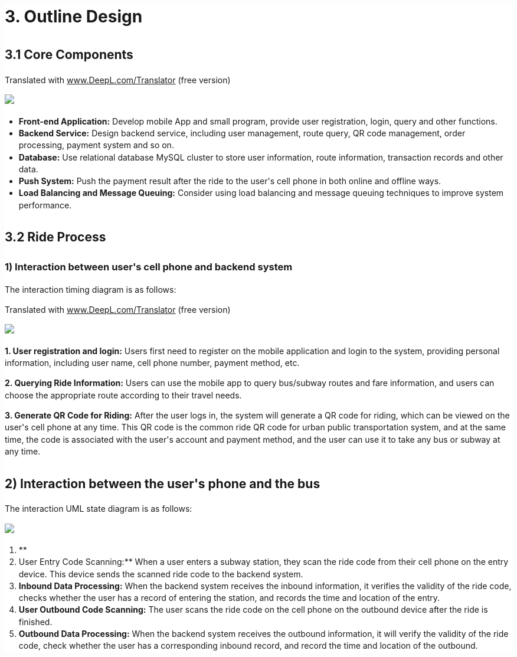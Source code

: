# 3. Outline Design

## 3.1 Core Components

Translated with www.DeepL.com/Translator (free version)

![](https://raw.githubusercontent.com/zqwuming/blogimage/img/img/c4fce28308aa402eab0621f7195d5608%7Etplv-k3u1fbpfcp-jj-mark%3A3024%3A0%3A0%3A0%3Aq75.awebp)

* **Front-end Application:** Develop mobile App and small program, provide user registration, login, query and other functions.
* **Backend Service:** Design backend service, including user management, route query, QR code management, order processing, payment system and so on.
* **Database:** Use relational database MySQL cluster to store user information, route information, transaction records and other data.
* **Push System:** Push the payment result after the ride to the user's cell phone in both online and offline ways.
* **Load Balancing and Message Queuing:** Consider using load balancing and message queuing techniques to improve system performance.

## 3.2 Ride Process

### 1) Interaction between user's cell phone and backend system

The interaction timing diagram is as follows:

Translated with www.DeepL.com/Translator (free version)

![](https://raw.githubusercontent.com/zqwuming/blogimage/img/img/87ce170b5d314f3c835c59a10fb45aef%7Etplv-k3u1fbpfcp-jj-mark%3A3024%3A0%3A0%3A0%3Aq75.awebp)

**1. User registration and login:** Users first need to register on the mobile application and login to the system, providing personal information, including user name, cell phone number, payment method, etc.

**2. Querying Ride Information:** Users can use the mobile app to query bus/subway routes and fare information, and users can choose the appropriate route according to their travel needs.

**3. Generate QR Code for Riding:** After the user logs in, the system will generate a QR code for riding, which can be viewed on the user's cell phone at any time. This QR code is the common ride QR code for urban public transportation system, and at the same time, the code is associated with the user's account and payment method, and the user can use it to take any bus or subway at any time.

## 2) Interaction between the user's phone and the bus

The interaction UML state diagram is as follows:

![](https://raw.githubusercontent.com/zqwuming/blogimage/img/img/391ee91dda6a4880b0b0d1705a764552%7Etplv-k3u1fbpfcp-jj-mark%3A3024%3A0%3A0%3A0%3Aq75.awebp)

1. **
1. User Entry Code Scanning:** When a user enters a subway station, they scan the ride code from their cell phone on the entry device. This device sends the scanned ride code to the backend system.
2. **Inbound Data Processing:** When the backend system receives the inbound information, it verifies the validity of the ride code, checks whether the user has a record of entering the station, and records the time and location of the entry.
3. **User Outbound Code Scanning:** The user scans the ride code on the cell phone on the outbound device after the ride is finished.
4. **Outbound Data Processing:** When the backend system receives the outbound information, it will verify the validity of the ride code, check whether the user has a corresponding inbound record, and record the time and location of the outbound.

